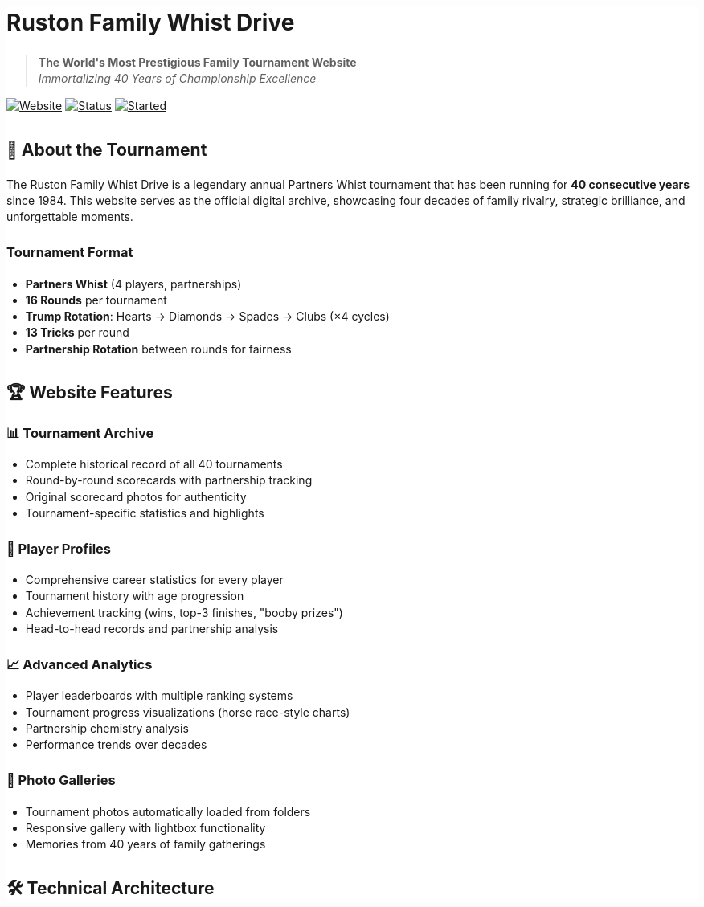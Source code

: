 # Ruston Family Whist Drive

> **The World's Most Prestigious Family Tournament Website**  
> *Immortalizing 40 Years of Championship Excellence*

[![Website](https://img.shields.io/badge/Website-rustonwhistdrive.pages.dev-blue)](https://rustonwhistdrive.pages.dev)
[![Status](https://img.shields.io/badge/Status-In%20Development-yellow)](#)
[![Started](https://img.shields.io/badge/Started-July%202024-green)](#)

## 🎴 About the Tournament

The Ruston Family Whist Drive is a legendary annual Partners Whist tournament that has been running for **40 consecutive years** since 1984. This website serves as the official digital archive, showcasing four decades of family rivalry, strategic brilliance, and unforgettable moments.

### Tournament Format
- **Partners Whist** (4 players, partnerships)
- **16 Rounds** per tournament
- **Trump Rotation**: Hearts → Diamonds → Spades → Clubs (×4 cycles)
- **13 Tricks** per round
- **Partnership Rotation** between rounds for fairness

## 🏆 Website Features

### 📊 Tournament Archive
- Complete historical record of all 40 tournaments
- Round-by-round scorecards with partnership tracking
- Original scorecard photos for authenticity
- Tournament-specific statistics and highlights

### 👥 Player Profiles
- Comprehensive career statistics for every player
- Tournament history with age progression
- Achievement tracking (wins, top-3 finishes, "booby prizes")
- Head-to-head records and partnership analysis

### 📈 Advanced Analytics
- Player leaderboards with multiple ranking systems
- Tournament progress visualizations (horse race-style charts)
- Partnership chemistry analysis
- Performance trends over decades

### 📸 Photo Galleries
- Tournament photos automatically loaded from folders
- Responsive gallery with lightbox functionality
- Memories from 40 years of family gatherings

## 🛠️ Technical Architecture
